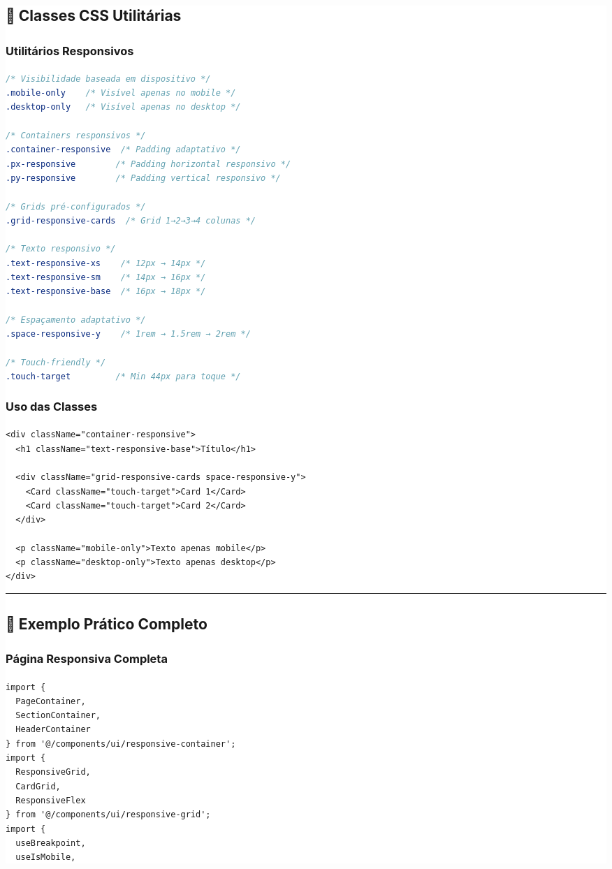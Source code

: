 
## **🎨 Classes CSS Utilitárias**

### **Utilitários Responsivos**
```css
/* Visibilidade baseada em dispositivo */
.mobile-only    /* Visível apenas no mobile */
.desktop-only   /* Visível apenas no desktop */

/* Containers responsivos */
.container-responsive  /* Padding adaptativo */
.px-responsive        /* Padding horizontal responsivo */
.py-responsive        /* Padding vertical responsivo */

/* Grids pré-configurados */
.grid-responsive-cards  /* Grid 1→2→3→4 colunas */

/* Texto responsivo */
.text-responsive-xs    /* 12px → 14px */
.text-responsive-sm    /* 14px → 16px */
.text-responsive-base  /* 16px → 18px */

/* Espaçamento adaptativo */
.space-responsive-y    /* 1rem → 1.5rem → 2rem */

/* Touch-friendly */
.touch-target         /* Min 44px para toque */
```

### **Uso das Classes**
```tsx
<div className="container-responsive">
  <h1 className="text-responsive-base">Título</h1>
  
  <div className="grid-responsive-cards space-responsive-y">
    <Card className="touch-target">Card 1</Card>
    <Card className="touch-target">Card 2</Card>
  </div>
  
  <p className="mobile-only">Texto apenas mobile</p>
  <p className="desktop-only">Texto apenas desktop</p>
</div>
```

---

## **🚀 Exemplo Prático Completo**

### **Página Responsiva Completa**
```tsx
import { 
  PageContainer, 
  SectionContainer, 
  HeaderContainer 
} from '@/components/ui/responsive-container';
import { 
  ResponsiveGrid, 
  CardGrid, 
  ResponsiveFlex 
} from '@/components/ui/responsive-grid';
import { 
  useBreakpoint, 
  useIsMobile, 
```